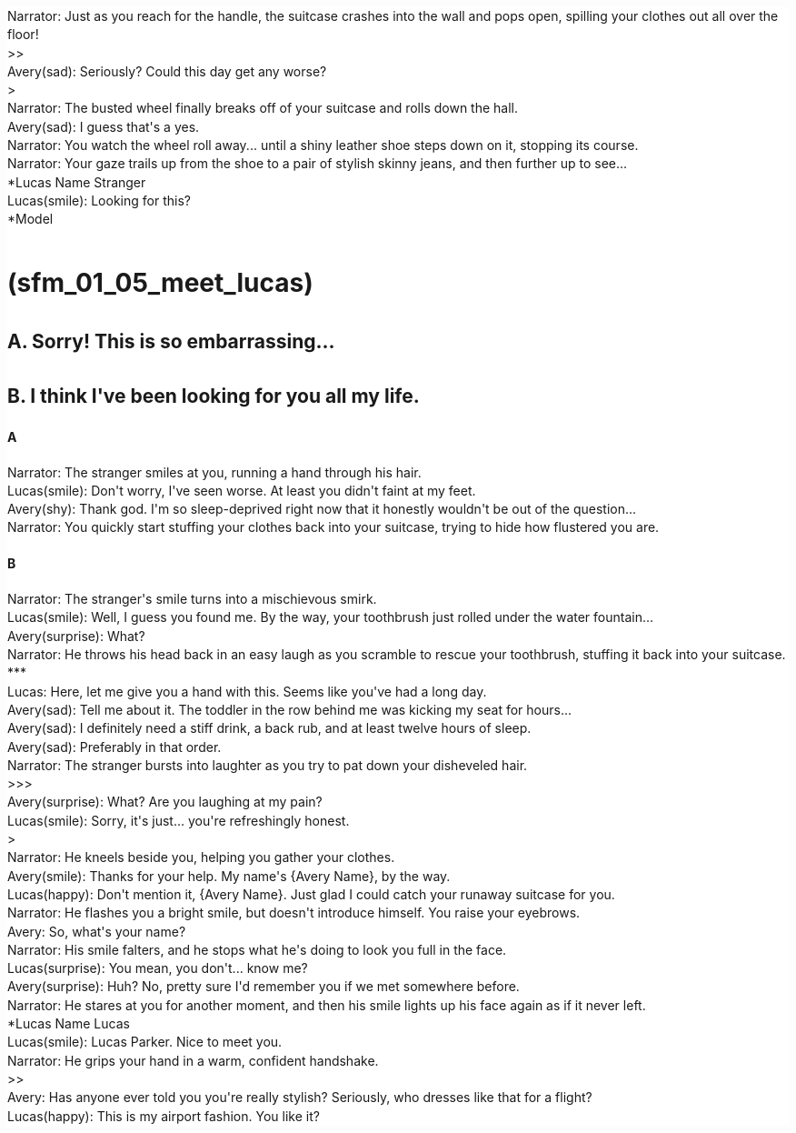 Narrator: Just as you reach for the handle, the suitcase crashes into the wall and pops open, spilling your clothes out all over the floor!  
\>>  
Avery(sad): Seriously? Could this day get any worse?  
\>  
Narrator: The busted wheel finally breaks off of your suitcase and rolls down the hall.  
Avery(sad): I guess that's a yes.  
Narrator: You watch the wheel roll away... until a shiny leather shoe steps down on it, stopping its course.  
Narrator: Your gaze trails up from the shoe to a pair of stylish skinny jeans, and then further up to see...  
\*Lucas Name Stranger  
Lucas(smile): Looking for this?  
\*Model  
# (sfm_01_05_meet_lucas)  
## A. Sorry! This is so embarrassing...  
## B. I think I've been looking for you all my life.  
#### A  
Narrator: The stranger smiles at you, running a hand through his hair.  
Lucas(smile): Don't worry, I've seen worse. At least you didn't faint at my feet.  
Avery(shy): Thank god. I'm so sleep-deprived right now that it honestly wouldn't be out of the question...  
Narrator: You quickly start stuffing your clothes back into your suitcase, trying to hide how flustered you are.  
#### B  
Narrator: The stranger's smile turns into a mischievous smirk.  
Lucas(smile): Well, I guess you found me. By the way, your toothbrush just rolled under the water fountain...  
Avery(surprise): What?  
Narrator: He throws his head back in an easy laugh as you scramble to rescue your toothbrush, stuffing it back into your suitcase.  
\***  
Lucas: Here, let me give you a hand with this. Seems like you've had a long day.  
Avery(sad): Tell me about it. The toddler in the row behind me was kicking my seat for hours...  
Avery(sad): I definitely need a stiff drink, a back rub, and at least twelve hours of sleep.  
Avery(sad): Preferably in that order.  
Narrator: The stranger bursts into laughter as you try to pat down your disheveled hair.  
\>>>  
Avery(surprise): What? Are you laughing at my pain?  
Lucas(smile): Sorry, it's just... you're refreshingly honest.  
\>  
Narrator: He kneels beside you, helping you gather your clothes.  
Avery(smile): Thanks for your help. My name's {Avery Name}, by the way.  
Lucas(happy): Don't mention it, {Avery Name}. Just glad I could catch your runaway suitcase for you.  
Narrator: He flashes you a bright smile, but doesn't introduce himself. You raise your eyebrows.  
Avery: So, what's your name?  
Narrator: His smile falters, and he stops what he's doing to look you full in the face.  
Lucas(surprise): You mean, you don't... know me?  
Avery(surprise): Huh? No, pretty sure I'd remember you if we met somewhere before.  
Narrator: He stares at you for another moment, and then his smile lights up his face again as if it never left.  
\*Lucas Name Lucas  
Lucas(smile): Lucas Parker. Nice to meet you.  
Narrator: He grips your hand in a warm, confident handshake.  
\>>  
Avery: Has anyone ever told you you're really stylish? Seriously, who dresses like that for a flight?  
Lucas(happy): This is my airport fashion. You like it?  